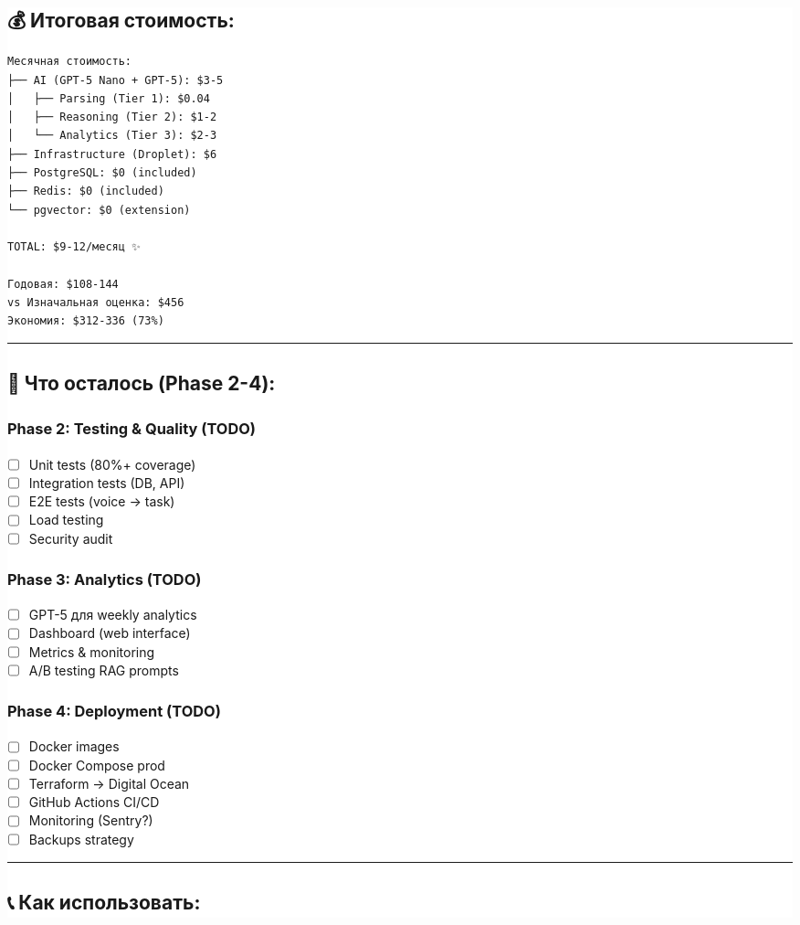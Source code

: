 
## 💰 Итоговая стоимость:

```
Месячная стоимость:
├── AI (GPT-5 Nano + GPT-5): $3-5
│   ├── Parsing (Tier 1): $0.04
│   ├── Reasoning (Tier 2): $1-2
│   └── Analytics (Tier 3): $2-3
├── Infrastructure (Droplet): $6
├── PostgreSQL: $0 (included)
├── Redis: $0 (included)
└── pgvector: $0 (extension)

TOTAL: $9-12/месяц ✨

Годовая: $108-144
vs Изначальная оценка: $456
Экономия: $312-336 (73%)
```

---

## 🧪 Что осталось (Phase 2-4):

### Phase 2: Testing & Quality (TODO)
- [ ] Unit tests (80%+ coverage)
- [ ] Integration tests (DB, API)
- [ ] E2E tests (voice → task)
- [ ] Load testing
- [ ] Security audit

### Phase 3: Analytics (TODO)
- [ ] GPT-5 для weekly analytics
- [ ] Dashboard (web interface)
- [ ] Metrics & monitoring
- [ ] A/B testing RAG prompts

### Phase 4: Deployment (TODO)
- [ ] Docker images
- [ ] Docker Compose prod
- [ ] Terraform → Digital Ocean
- [ ] GitHub Actions CI/CD
- [ ] Monitoring (Sentry?)
- [ ] Backups strategy

---

## 📞 Как использовать:
